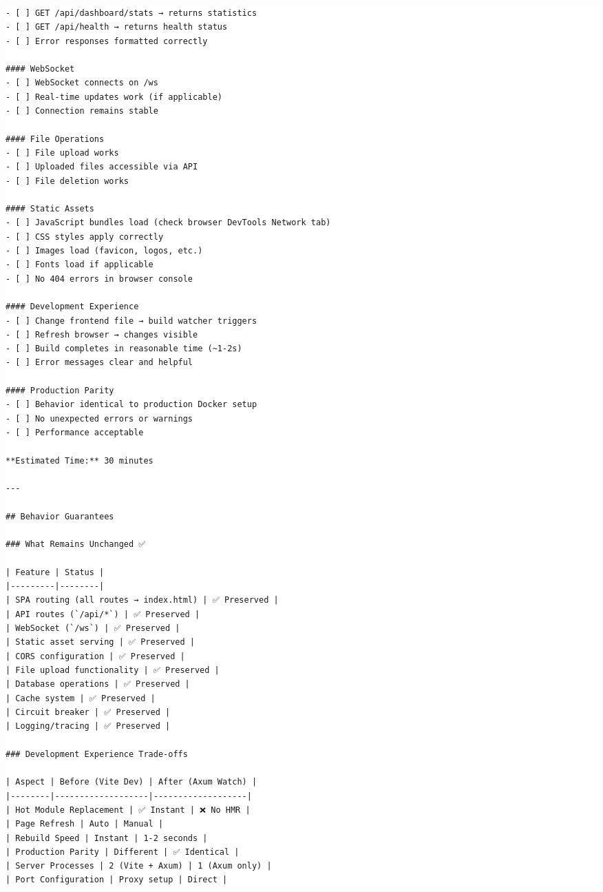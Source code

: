 ```
- [ ] GET /api/dashboard/stats → returns statistics
- [ ] GET /api/health → returns health status
- [ ] Error responses formatted correctly

#### WebSocket
- [ ] WebSocket connects on /ws
- [ ] Real-time updates work (if applicable)
- [ ] Connection remains stable

#### File Operations
- [ ] File upload works
- [ ] Uploaded files accessible via API
- [ ] File deletion works

#### Static Assets
- [ ] JavaScript bundles load (check browser DevTools Network tab)
- [ ] CSS styles apply correctly
- [ ] Images load (favicon, logos, etc.)
- [ ] Fonts load if applicable
- [ ] No 404 errors in browser console

#### Development Experience
- [ ] Change frontend file → build watcher triggers
- [ ] Refresh browser → changes visible
- [ ] Build completes in reasonable time (~1-2s)
- [ ] Error messages clear and helpful

#### Production Parity
- [ ] Behavior identical to production Docker setup
- [ ] No unexpected errors or warnings
- [ ] Performance acceptable

**Estimated Time:** 30 minutes

---

## Behavior Guarantees

### What Remains Unchanged ✅

| Feature | Status |
|---------|--------|
| SPA routing (all routes → index.html) | ✅ Preserved |
| API routes (`/api/*`) | ✅ Preserved |
| WebSocket (`/ws`) | ✅ Preserved |
| Static asset serving | ✅ Preserved |
| CORS configuration | ✅ Preserved |
| File upload functionality | ✅ Preserved |
| Database operations | ✅ Preserved |
| Cache system | ✅ Preserved |
| Circuit breaker | ✅ Preserved |
| Logging/tracing | ✅ Preserved |

### Development Experience Trade-offs

| Aspect | Before (Vite Dev) | After (Axum Watch) |
|--------|-------------------|-------------------|
| Hot Module Replacement | ✅ Instant | ❌ No HMR |
| Page Refresh | Auto | Manual |
| Rebuild Speed | Instant | 1-2 seconds |
| Production Parity | Different | ✅ Identical |
| Server Processes | 2 (Vite + Axum) | 1 (Axum only) |
| Port Configuration | Proxy setup | Direct |
```